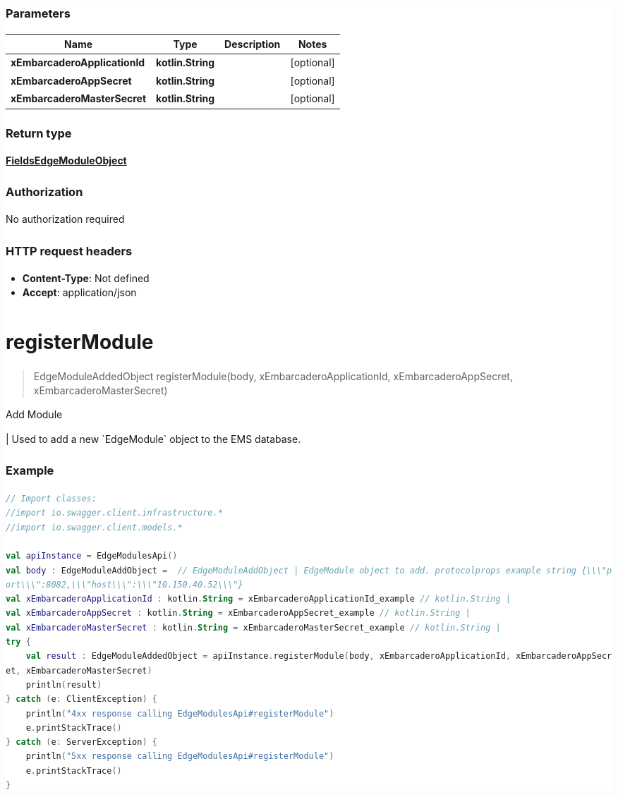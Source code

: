 ### Parameters

Name | Type | Description  | Notes
------------- | ------------- | ------------- | -------------
 **xEmbarcaderoApplicationId** | **kotlin.String**|  | [optional]
 **xEmbarcaderoAppSecret** | **kotlin.String**|  | [optional]
 **xEmbarcaderoMasterSecret** | **kotlin.String**|  | [optional]

### Return type

[**FieldsEdgeModuleObject**](FieldsEdgeModuleObject.md)

### Authorization

No authorization required

### HTTP request headers

 - **Content-Type**: Not defined
 - **Accept**: application/json

<a name="registerModule"></a>
# **registerModule**
> EdgeModuleAddedObject registerModule(body, xEmbarcaderoApplicationId, xEmbarcaderoAppSecret, xEmbarcaderoMasterSecret)

Add Module

 |      Used to add a new &#x60;EdgeModule&#x60; object to the EMS database.

### Example
```kotlin
// Import classes:
//import io.swagger.client.infrastructure.*
//import io.swagger.client.models.*

val apiInstance = EdgeModulesApi()
val body : EdgeModuleAddObject =  // EdgeModuleAddObject | EdgeModule object to add. protocolprops example string {\\\"port\\\":8082,\\\"host\\\":\\\"10.150.40.52\\\"}
val xEmbarcaderoApplicationId : kotlin.String = xEmbarcaderoApplicationId_example // kotlin.String | 
val xEmbarcaderoAppSecret : kotlin.String = xEmbarcaderoAppSecret_example // kotlin.String | 
val xEmbarcaderoMasterSecret : kotlin.String = xEmbarcaderoMasterSecret_example // kotlin.String | 
try {
    val result : EdgeModuleAddedObject = apiInstance.registerModule(body, xEmbarcaderoApplicationId, xEmbarcaderoAppSecret, xEmbarcaderoMasterSecret)
    println(result)
} catch (e: ClientException) {
    println("4xx response calling EdgeModulesApi#registerModule")
    e.printStackTrace()
} catch (e: ServerException) {
    println("5xx response calling EdgeModulesApi#registerModule")
    e.printStackTrace()
}
```
